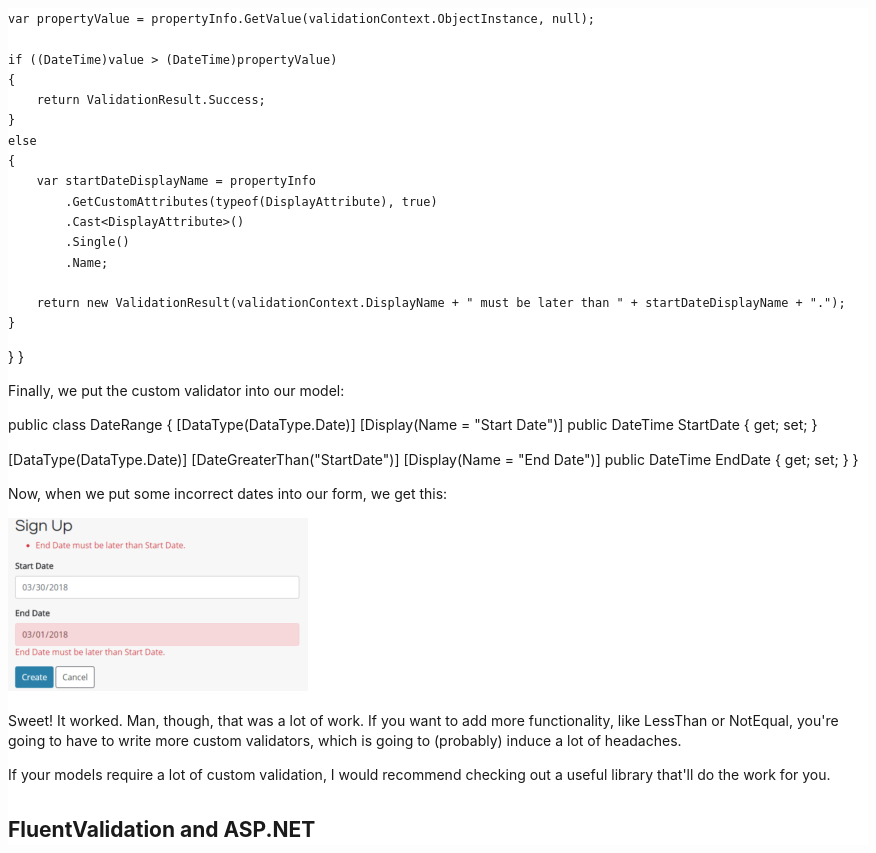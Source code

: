     var propertyValue = propertyInfo.GetValue(validationContext.ObjectInstance, null);

    if ((DateTime)value > (DateTime)propertyValue)
    {
        return ValidationResult.Success;
    }
    else
    {
        var startDateDisplayName = propertyInfo
            .GetCustomAttributes(typeof(DisplayAttribute), true)
            .Cast<DisplayAttribute>()
            .Single()
            .Name;

        return new ValidationResult(validationContext.DisplayName + " must be later than " + startDateDisplayName + ".");
    }
  }
}

Finally, we put the custom validator into our model:

public class DateRange
{
  \[DataType(DataType.Date)\]
  \[Display(Name = "Start Date")\]
  public DateTime StartDate { get; set; }

  \[DataType(DataType.Date)\]
  \[DateGreaterThan("StartDate")\]
  \[Display(Name = "End Date")\]
  public DateTime EndDate { get; set; }
}

Now, when we put some incorrect dates into our form, we get this:

![signup form with improved error message](images/Capture3-300x173.png)

Sweet! It worked. Man, though, that was a lot of work. If you want to add more functionality, like LessThan or NotEqual, you're going to have to write more custom validators, which is going to (probably) induce a lot of headaches.

If your models require a lot of custom validation, I would recommend checking out a useful library that'll do the work for you.

## FluentValidation and ASP.NET
